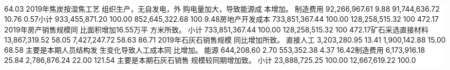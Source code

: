 64.03
2019年焦炭按湿焦工艺
组织生产，无自发电，外
购电量加大，导致能源成
本增加。
制造费用
92,266,967.61
9.88
91,744,636.72
10.76
0.57小计
933,455,871.20
100.00
852,645,322.68
100
9.48房地产开发成本
733,851,367.44
100.00
128,258,515.32
100
472.17
2019年房产销售规模同
比面积增加16.55万平
方米所致。
小计
733,851,367.44
100.00
128,258,515.32
100
472.17矿石采选直接材料
13,867,319.52
58.05
7,427,247.72
58.63
86.71
2019年石灰石销售规模
同比增加所致。
直接人工
3,203,280.95
13.41
1,900,142.88
15.00
68.58
主要是本期人员结构发
生变化导致人工成本同
比增加。
能源
644,208.60
2.70
553,352.38
4.37
16.42制造费用
6,173,916.18
25.84
2,786,876.24
22.00
121.54
主要是本期石灰石销售
规模较同期增加致。
小计
23,888,725.25
100.00
12,667,619.22
100.0